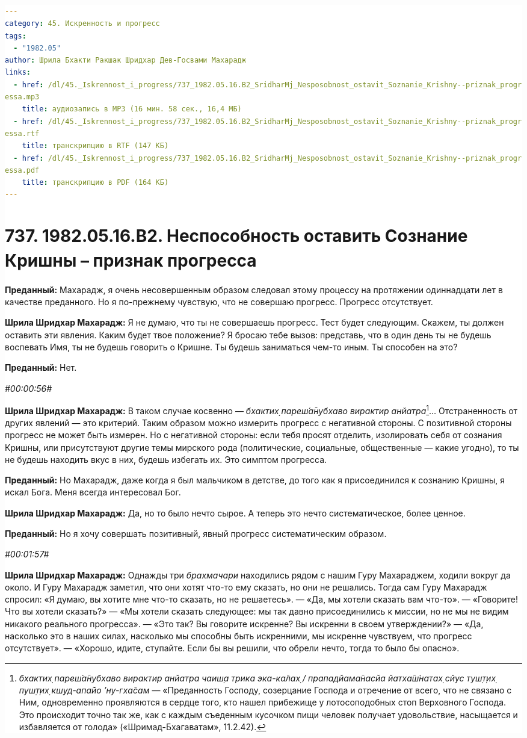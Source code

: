 ```yaml
---
category: 45. Искренность и прогресс
tags:
  - "1982.05"
author: Шрила Бхакти Ракшак Шридхар Дев-Госвами Махарадж
links:
  - href: /dl/45._Iskrennost_i_progress/737_1982.05.16.B2_SridharMj_Nesposobnost_ostavit_Soznanie_Krishny--priznak_progressa.mp3
    title: аудиозапись в MP3 (16 мин. 58 сек., 16,4 МБ)
  - href: /dl/45._Iskrennost_i_progress/737_1982.05.16.B2_SridharMj_Nesposobnost_ostavit_Soznanie_Krishny--priznak_progressa.rtf
    title: транскрипцию в RTF (147 КБ)
  - href: /dl/45._Iskrennost_i_progress/737_1982.05.16.B2_SridharMj_Nesposobnost_ostavit_Soznanie_Krishny--priznak_progressa.pdf
    title: транскрипцию в PDF (164 КБ)
---
```


# 737. 1982.05.16.B2. Неспособность оставить Сознание Кришны – признак прогресса

**Преданный:** Махарадж, я очень несовершенным образом следовал этому процессу на протяжении одиннадцати лет в качестве преданного. Но я по-прежнему чувствую, что не совершаю прогресс. Прогресс отсутствует.

**Шрила Шридхар Махарадж:** Я не думаю, что ты не совершаешь прогресс. Тест будет следующим. Скажем, ты должен оставить эти явления. Каким будет твое положение? Я бросаю тебе вызов: представь, что в один день ты не будешь воспевать Имя, ты не будешь говорить о Кришне. Ты будешь заниматься чем-то иным. Ты способен на это?

**Преданный:** Нет.

*#00:00:56#*

**Шрила Шридхар Махарадж:** В таком случае косвенно — *бхактих̣ пареш́а̄нубхаво вирактир анйатра*[^_ftn1]… Отстраненность от других явлений — это критерий. Таким образом можно измерить прогресс с негативной стороны. С позитивной стороны прогресс не может быть измерен. Но с негативной стороны: если тебя просят отделить, изолировать себя от сознания Кришны, или присутствуют другие темы мирского рода (политические, социальные, общественные — какие угодно), то ты не будешь находить вкус в них, будешь избегать их. Это симптом прогресса.

**Преданный:** Но Махарадж, даже когда я был мальчиком в детстве, до того как я присоединился к сознанию Кришны, я искал Бога. Меня всегда интересовал Бог.

**Шрила Шридхар Махарадж:** Да, но то было нечто сырое. А теперь это нечто систематическое, более ценное.

**Преданный:** Но я хочу совершать позитивный, явный прогресс систематическим образом.

*#00:01:57#*

**Шрила Шридхар Махарадж:** Однажды три *брахмачари* находились рядом с нашим Гуру Махараджем, ходили вокруг да около. И Гуру Махарадж заметил, что они хотят что-то ему сказать, но они не решались. Тогда сам Гуру Махарадж спросил: «Я думаю, вы хотите мне что-то сказать, но не решаетесь». — «Да, мы хотели сказать вам что-то». — «Говорите! Что вы хотели сказать?» — «Мы хотели сказать следующее: мы так давно присоединились к миссии, но не мы не видим никакого реального прогресса». — «Это так? Вы говорите искренне? Вы искренни в своем утверждении?» — «Да, насколько это в наших силах, насколько мы способны быть искренними, мы искренне чувствуем, что прогресс отсутствует». — «Хорошо, идите, ступайте. Если бы вы решили, что обрели нечто, тогда то было бы опасно».


[^_ftn1]: *бхактих̣ пареш́а̄нубхаво вирактир анйатра чаиш̣а трика эка-ка̄лах̣ / прападйама̄насйа йатха̄ш́натах̣ сйус туш̣т̣их̣ пуш̣т̣их̣ кш̣уд-апа̄йо ’ну-гха̄сам* — «Преданность Господу, созерцание Господа и отречение от всего, что не связано с Ним, одновременно проявляются в сердце того, кто нашел прибежище у лотосоподобных стоп Верховного Господа. Это происходит точно так же, как с каждым съеденным кусочком пищи человек получает удовольствие, насыщается и избавляется от голода» («Шримад-Бхагаватам», 11.2.42).
[^_ftn2]: *на према-гандхо ’сти дара̄пи ме харау, кранда̄ми саубха̄гйа-бхарам̇ прака̄ш́итум / вам̇ш́ӣ-вила̄сй-а̄нана-локанам̇ вина̄, бибхарми йат пра̄н̣а-патан̇гака̄н вр̣тха̄* — Шри Чайтанья Махапрабху продолжал: «В Моем сердце нет и следа любви к Богу. Я рыдаю от разлуки, только чтобы выставить напоказ Свою необычайную удачу, хотя в действительности, не видя очаровательного лица Кришны, Я живу бесцельно, словно букашка» («Шри Чайтанья-чаритамрита», Мадхья-лила, 2.45).